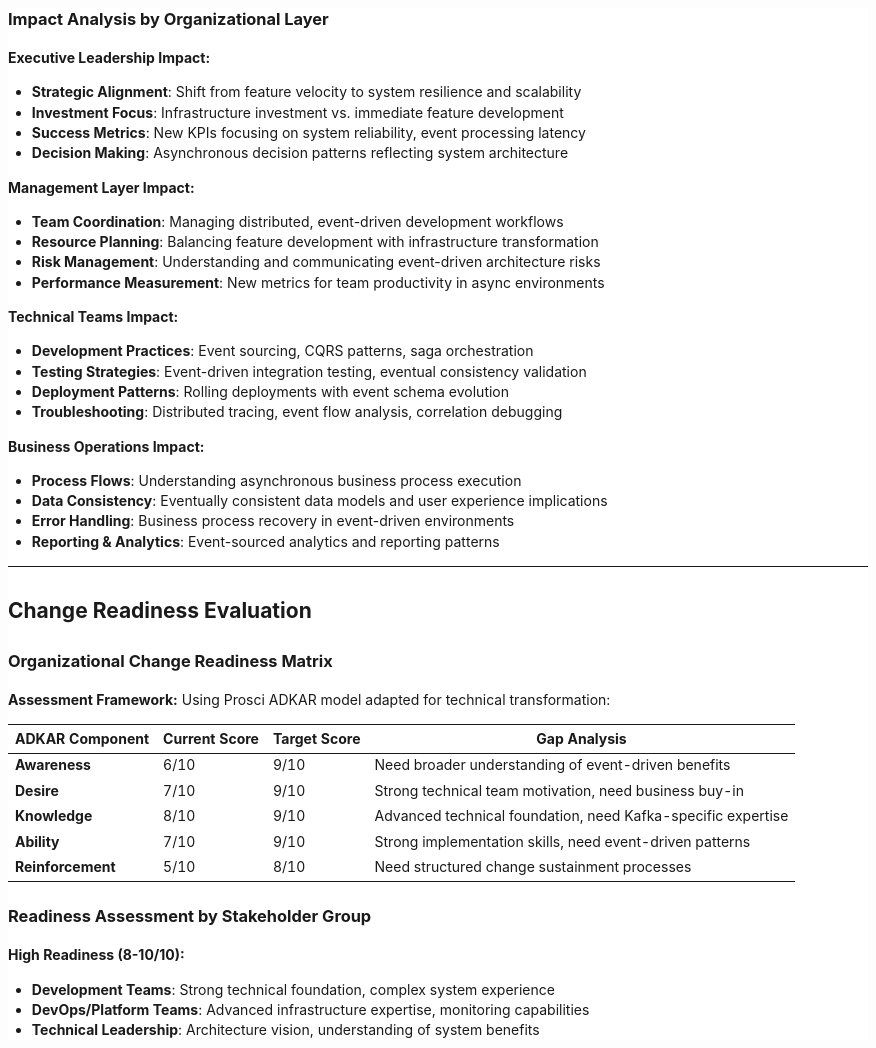 ### Impact Analysis by Organizational Layer

**Executive Leadership Impact:**
- **Strategic Alignment**: Shift from feature velocity to system resilience and scalability
- **Investment Focus**: Infrastructure investment vs. immediate feature development
- **Success Metrics**: New KPIs focusing on system reliability, event processing latency
- **Decision Making**: Asynchronous decision patterns reflecting system architecture

**Management Layer Impact:**
- **Team Coordination**: Managing distributed, event-driven development workflows
- **Resource Planning**: Balancing feature development with infrastructure transformation
- **Risk Management**: Understanding and communicating event-driven architecture risks
- **Performance Measurement**: New metrics for team productivity in async environments

**Technical Teams Impact:**
- **Development Practices**: Event sourcing, CQRS patterns, saga orchestration
- **Testing Strategies**: Event-driven integration testing, eventual consistency validation
- **Deployment Patterns**: Rolling deployments with event schema evolution
- **Troubleshooting**: Distributed tracing, event flow analysis, correlation debugging

**Business Operations Impact:**
- **Process Flows**: Understanding asynchronous business process execution
- **Data Consistency**: Eventually consistent data models and user experience implications
- **Error Handling**: Business process recovery in event-driven environments
- **Reporting & Analytics**: Event-sourced analytics and reporting patterns

---

## Change Readiness Evaluation

### Organizational Change Readiness Matrix

**Assessment Framework:**
Using Prosci ADKAR model adapted for technical transformation:

| ADKAR Component | Current Score | Target Score | Gap Analysis |
|-----------------|---------------|--------------|--------------|
| **Awareness** | 6/10 | 9/10 | Need broader understanding of event-driven benefits |
| **Desire** | 7/10 | 9/10 | Strong technical team motivation, need business buy-in |
| **Knowledge** | 8/10 | 9/10 | Advanced technical foundation, need Kafka-specific expertise |
| **Ability** | 7/10 | 9/10 | Strong implementation skills, need event-driven patterns |
| **Reinforcement** | 5/10 | 8/10 | Need structured change sustainment processes |

### Readiness Assessment by Stakeholder Group

**High Readiness (8-10/10):**
- **Development Teams**: Strong technical foundation, complex system experience
- **DevOps/Platform Teams**: Advanced infrastructure expertise, monitoring capabilities
- **Technical Leadership**: Architecture vision, understanding of system benefits
